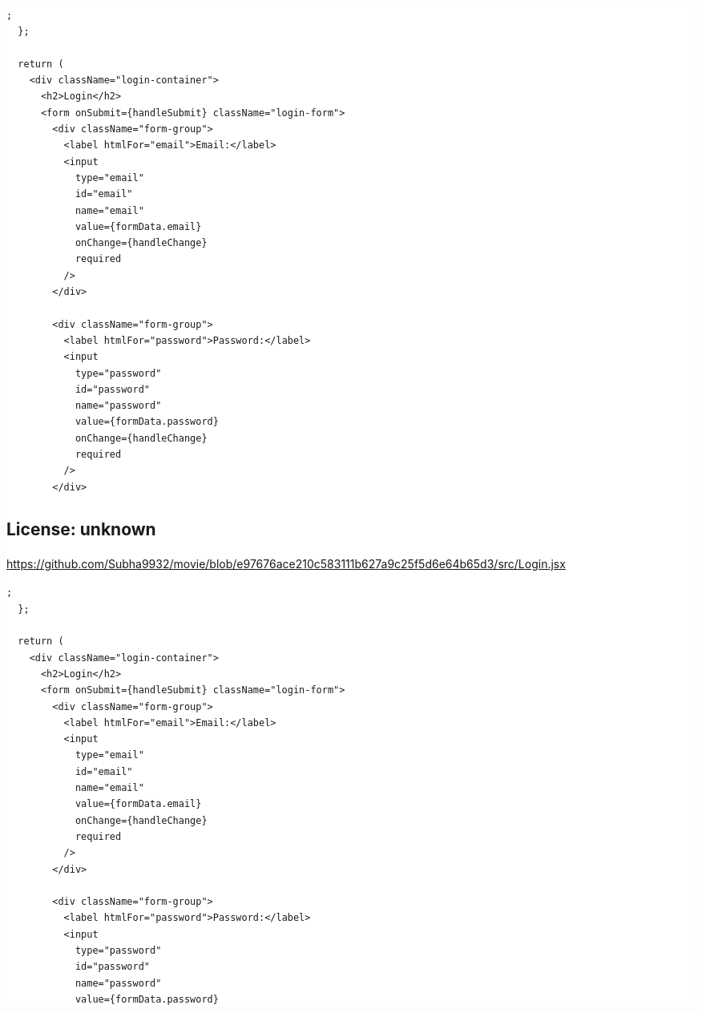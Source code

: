 ```
;
  };

  return (
    <div className="login-container">
      <h2>Login</h2>
      <form onSubmit={handleSubmit} className="login-form">
        <div className="form-group">
          <label htmlFor="email">Email:</label>
          <input
            type="email"
            id="email"
            name="email"
            value={formData.email}
            onChange={handleChange}
            required
          />
        </div>
        
        <div className="form-group">
          <label htmlFor="password">Password:</label>
          <input
            type="password"
            id="password"
            name="password"
            value={formData.password}
            onChange={handleChange}
            required
          />
        </div>
```


## License: unknown
https://github.com/Subha9932/movie/blob/e97676ace210c583111b627a9c25f5d6e64b65d3/src/Login.jsx

```
;
  };

  return (
    <div className="login-container">
      <h2>Login</h2>
      <form onSubmit={handleSubmit} className="login-form">
        <div className="form-group">
          <label htmlFor="email">Email:</label>
          <input
            type="email"
            id="email"
            name="email"
            value={formData.email}
            onChange={handleChange}
            required
          />
        </div>
        
        <div className="form-group">
          <label htmlFor="password">Password:</label>
          <input
            type="password"
            id="password"
            name="password"
            value={formData.password}
```